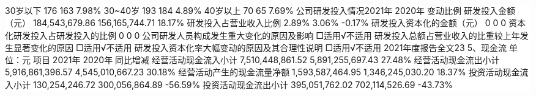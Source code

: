 30岁以下
176
163
7.98%
30~40岁
193
184
4.89%
40岁以上
70
65
7.69%
公司研发投入情况2021年
2020年
变动比例
研发投入金额（元）
184,543,679.86
156,165,744.71
18.17%
研发投入占营业收入比例
2.89%
3.06%
-0.17%
研发投入资本化的金额（元）
0
0
0
资本化研发投入占研发投入的比例
0
0
0
公司研发人员构成发生重大变化的原因及影响
□适用√不适用
研发投入总额占营业收入的比重较上年发生显著变化的原因
□适用√不适用
研发投入资本化率大幅变动的原因及其合理性说明
□适用√不适用
2021年度报告全文23
5、现金流
单位：元
项目
2021年
2020年
同比增减
经营活动现金流入小计
7,510,448,861.52
5,891,255,697.43
27.48%
经营活动现金流出小计
5,916,861,396.57
4,545,010,667.23
30.18%
经营活动产生的现金流量净额
1,593,587,464.95
1,346,245,030.20
18.37%
投资活动现金流入小计
130,254,246.72
300,056,864.89
-56.59%
投资活动现金流出小计
395,051,762.02
702,114,526.69
-43.73%